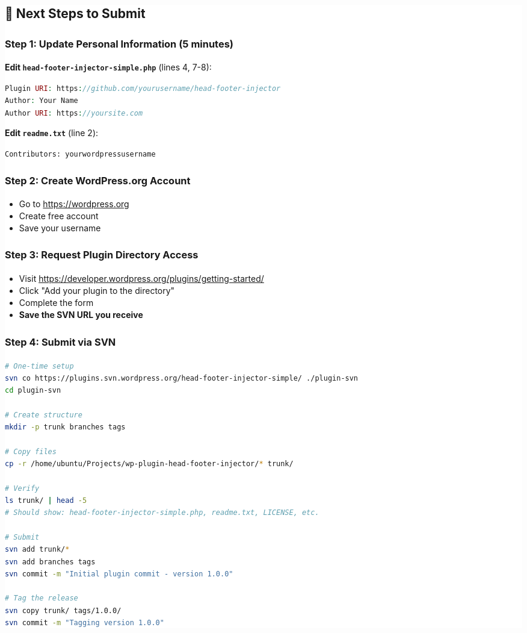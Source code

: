 
## 🚀 Next Steps to Submit

### Step 1: Update Personal Information (5 minutes)

**Edit `head-footer-injector-simple.php`** (lines 4, 7-8):

```php
Plugin URI: https://github.com/yourusername/head-footer-injector
Author: Your Name
Author URI: https://yoursite.com
```

**Edit `readme.txt`** (line 2):

```
Contributors: yourwordpressusername
```

### Step 2: Create WordPress.org Account

- Go to https://wordpress.org
- Create free account
- Save your username

### Step 3: Request Plugin Directory Access

- Visit https://developer.wordpress.org/plugins/getting-started/
- Click "Add your plugin to the directory"
- Complete the form
- **Save the SVN URL you receive**

### Step 4: Submit via SVN

```bash
# One-time setup
svn co https://plugins.svn.wordpress.org/head-footer-injector-simple/ ./plugin-svn
cd plugin-svn

# Create structure
mkdir -p trunk branches tags

# Copy files
cp -r /home/ubuntu/Projects/wp-plugin-head-footer-injector/* trunk/

# Verify
ls trunk/ | head -5
# Should show: head-footer-injector-simple.php, readme.txt, LICENSE, etc.

# Submit
svn add trunk/*
svn add branches tags
svn commit -m "Initial plugin commit - version 1.0.0"

# Tag the release
svn copy trunk/ tags/1.0.0/
svn commit -m "Tagging version 1.0.0"
```
